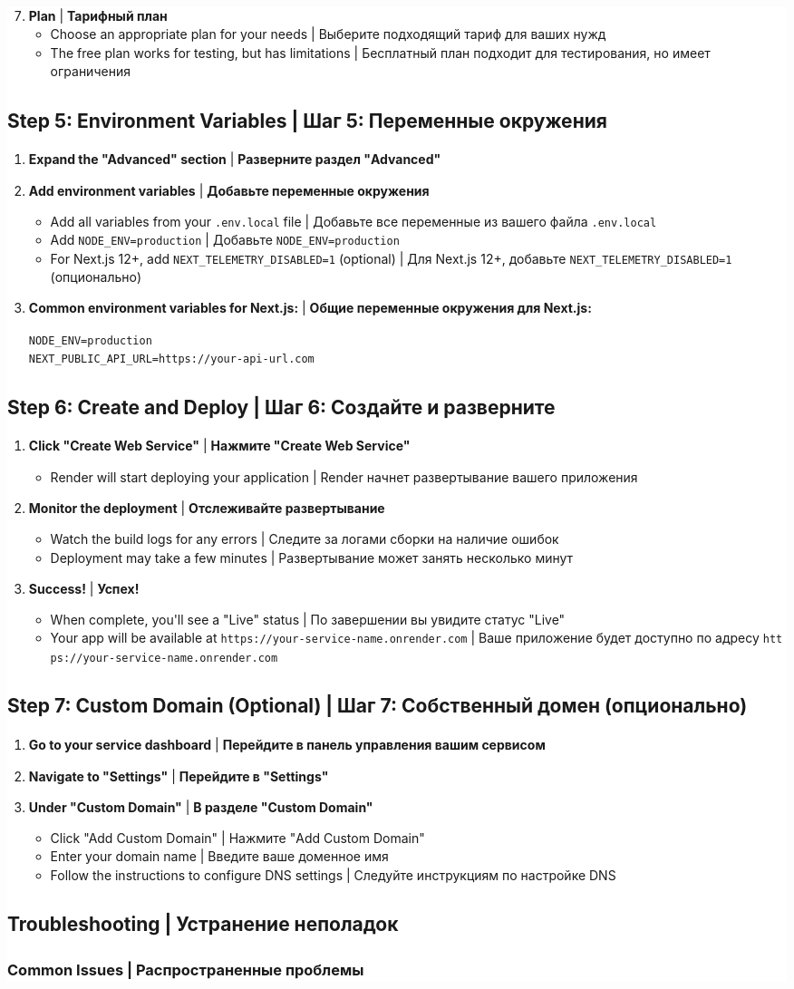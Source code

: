 7. **Plan** | **Тарифный план**
   - Choose an appropriate plan for your needs | Выберите подходящий тариф для ваших нужд
   - The free plan works for testing, but has limitations | Бесплатный план подходит для тестирования, но имеет ограничения

## Step 5: Environment Variables | Шаг 5: Переменные окружения

1. **Expand the "Advanced" section** | **Разверните раздел "Advanced"**

2. **Add environment variables** | **Добавьте переменные окружения**
   - Add all variables from your `.env.local` file | Добавьте все переменные из вашего файла `.env.local`
   - Add `NODE_ENV=production` | Добавьте `NODE_ENV=production`
   - For Next.js 12+, add `NEXT_TELEMETRY_DISABLED=1` (optional) | Для Next.js 12+, добавьте `NEXT_TELEMETRY_DISABLED=1` (опционально)

3. **Common environment variables for Next.js:** | **Общие переменные окружения для Next.js:**
   ```
   NODE_ENV=production
   NEXT_PUBLIC_API_URL=https://your-api-url.com
   ```

## Step 6: Create and Deploy | Шаг 6: Создайте и разверните

1. **Click "Create Web Service"** | **Нажмите "Create Web Service"**
   - Render will start deploying your application | Render начнет развертывание вашего приложения

2. **Monitor the deployment** | **Отслеживайте развертывание**
   - Watch the build logs for any errors | Следите за логами сборки на наличие ошибок
   - Deployment may take a few minutes | Развертывание может занять несколько минут

3. **Success!** | **Успех!**
   - When complete, you'll see a "Live" status | По завершении вы увидите статус "Live"
   - Your app will be available at `https://your-service-name.onrender.com` | Ваше приложение будет доступно по адресу `https://your-service-name.onrender.com`

## Step 7: Custom Domain (Optional) | Шаг 7: Собственный домен (опционально)

1. **Go to your service dashboard** | **Перейдите в панель управления вашим сервисом**

2. **Navigate to "Settings"** | **Перейдите в "Settings"**

3. **Under "Custom Domain"** | **В разделе "Custom Domain"**
   - Click "Add Custom Domain" | Нажмите "Add Custom Domain"
   - Enter your domain name | Введите ваше доменное имя
   - Follow the instructions to configure DNS settings | Следуйте инструкциям по настройке DNS

## Troubleshooting | Устранение неполадок

### Common Issues | Распространенные проблемы

